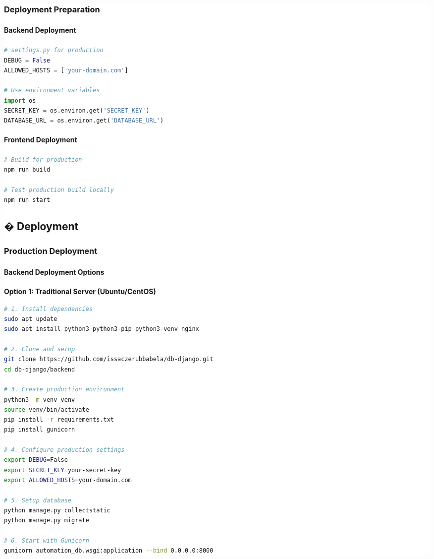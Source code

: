 ### Deployment Preparation

#### Backend Deployment
```python
# settings.py for production
DEBUG = False
ALLOWED_HOSTS = ['your-domain.com']

# Use environment variables
import os
SECRET_KEY = os.environ.get('SECRET_KEY')
DATABASE_URL = os.environ.get('DATABASE_URL')
```

#### Frontend Deployment
```bash
# Build for production
npm run build

# Test production build locally
npm run start
```

## � Deployment

### Production Deployment

#### Backend Deployment Options

**Option 1: Traditional Server (Ubuntu/CentOS)**
```bash
# 1. Install dependencies
sudo apt update
sudo apt install python3 python3-pip python3-venv nginx

# 2. Clone and setup
git clone https://github.com/issaczerubbabela/db-django.git
cd db-django/backend

# 3. Create production environment
python3 -m venv venv
source venv/bin/activate
pip install -r requirements.txt
pip install gunicorn

# 4. Configure production settings
export DEBUG=False
export SECRET_KEY=your-secret-key
export ALLOWED_HOSTS=your-domain.com

# 5. Setup database
python manage.py collectstatic
python manage.py migrate

# 6. Start with Gunicorn
gunicorn automation_db.wsgi:application --bind 0.0.0.0:8000
```
